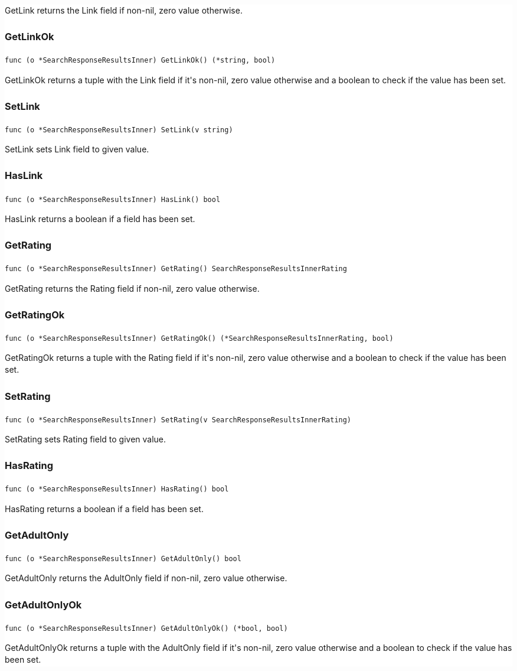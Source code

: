 GetLink returns the Link field if non-nil, zero value otherwise.

### GetLinkOk

`func (o *SearchResponseResultsInner) GetLinkOk() (*string, bool)`

GetLinkOk returns a tuple with the Link field if it's non-nil, zero value otherwise
and a boolean to check if the value has been set.

### SetLink

`func (o *SearchResponseResultsInner) SetLink(v string)`

SetLink sets Link field to given value.

### HasLink

`func (o *SearchResponseResultsInner) HasLink() bool`

HasLink returns a boolean if a field has been set.

### GetRating

`func (o *SearchResponseResultsInner) GetRating() SearchResponseResultsInnerRating`

GetRating returns the Rating field if non-nil, zero value otherwise.

### GetRatingOk

`func (o *SearchResponseResultsInner) GetRatingOk() (*SearchResponseResultsInnerRating, bool)`

GetRatingOk returns a tuple with the Rating field if it's non-nil, zero value otherwise
and a boolean to check if the value has been set.

### SetRating

`func (o *SearchResponseResultsInner) SetRating(v SearchResponseResultsInnerRating)`

SetRating sets Rating field to given value.

### HasRating

`func (o *SearchResponseResultsInner) HasRating() bool`

HasRating returns a boolean if a field has been set.

### GetAdultOnly

`func (o *SearchResponseResultsInner) GetAdultOnly() bool`

GetAdultOnly returns the AdultOnly field if non-nil, zero value otherwise.

### GetAdultOnlyOk

`func (o *SearchResponseResultsInner) GetAdultOnlyOk() (*bool, bool)`

GetAdultOnlyOk returns a tuple with the AdultOnly field if it's non-nil, zero value otherwise
and a boolean to check if the value has been set.
